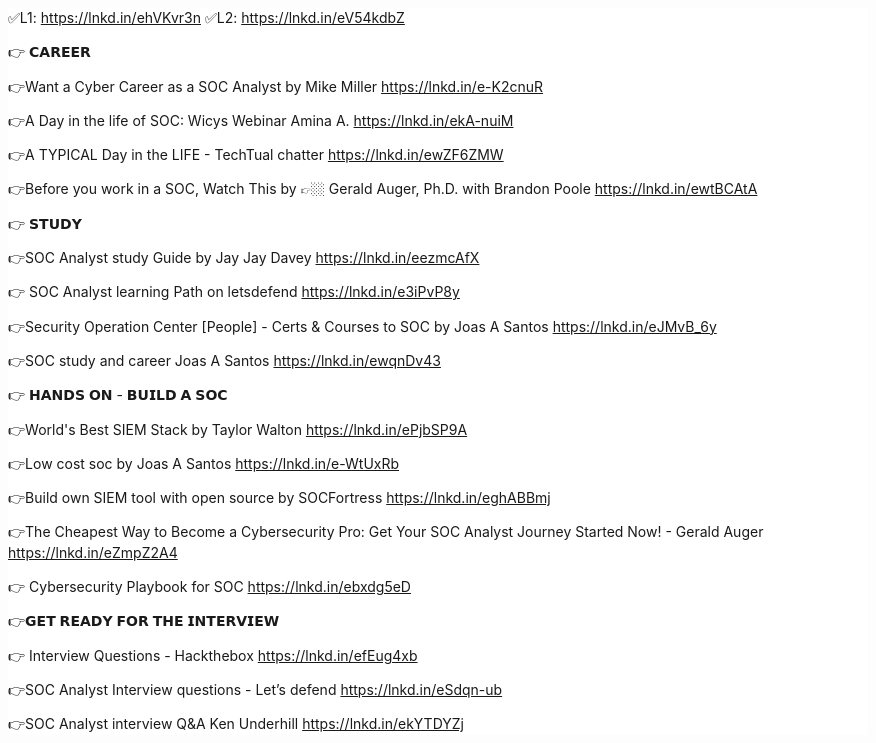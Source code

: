✅L1: https://lnkd.in/ehVKvr3n
✅L2: https://lnkd.in/eV54kdbZ

👉 𝗖𝗔𝗥𝗘𝗘𝗥

👉Want a Cyber Career as a SOC Analyst by Mike Miller
https://lnkd.in/e-K2cnuR
 
👉A Day in the life of SOC: Wicys Webinar Amina A.
https://lnkd.in/ekA-nuiM

👉A TYPICAL Day in the LIFE - TechTual chatter
https://lnkd.in/ewZF6ZMW

👉Before you work in a SOC, Watch This by 👉🏼 Gerald Auger, Ph.D. with Brandon Poole
https://lnkd.in/ewtBCAtA

👉 𝗦𝗧𝗨𝗗𝗬

👉SOC Analyst study Guide by Jay Jay Davey
https://lnkd.in/eezmcAfX

👉 SOC Analyst learning Path on letsdefend
https://lnkd.in/e3iPvP8y

👉Security Operation Center [People] - Certs & Courses to SOC by Joas A Santos
https://lnkd.in/eJMvB_6y 

👉SOC study and career Joas A Santos
https://lnkd.in/ewqnDv43

👉 𝗛𝗔𝗡𝗗𝗦 𝗢𝗡 - 𝗕𝗨𝗜𝗟𝗗 𝗔 𝗦𝗢𝗖


👉World's Best SIEM Stack by Taylor Walton
https://lnkd.in/ePjbSP9A

👉Low cost soc by Joas A Santos
https://lnkd.in/e-WtUxRb

👉Build own SIEM tool with open source by SOCFortress
https://lnkd.in/eghABBmj

👉The Cheapest Way to Become a Cybersecurity Pro: Get Your SOC Analyst Journey Started Now! - Gerald Auger
https://lnkd.in/eZmpZ2A4

👉 Cybersecurity Playbook for SOC
https://lnkd.in/ebxdg5eD


👉𝗚𝗘𝗧 𝗥𝗘𝗔𝗗𝗬 𝗙𝗢𝗥 𝗧𝗛𝗘 𝗜𝗡𝗧𝗘𝗥𝗩𝗜𝗘𝗪

👉 Interview Questions - Hackthebox
https://lnkd.in/efEug4xb

👉SOC Analyst Interview questions - Let’s defend
https://lnkd.in/eSdqn-ub

👉SOC Analyst interview Q&A Ken Underhill
https://lnkd.in/ekYTDYZj
